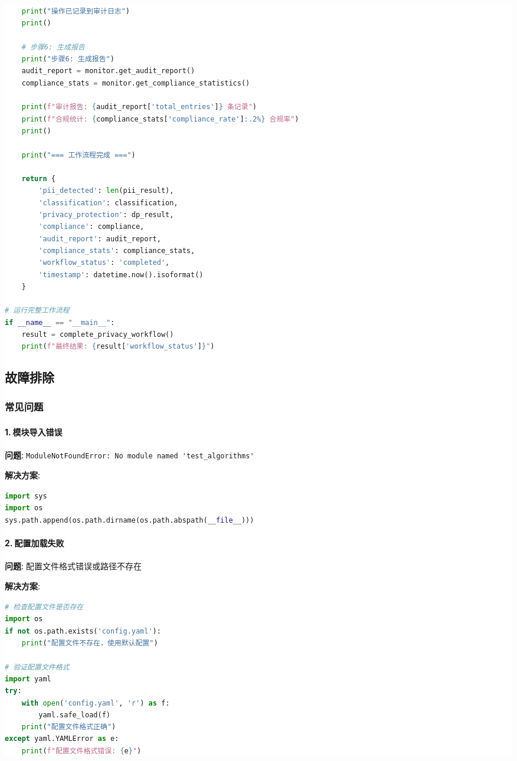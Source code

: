 ```python
    print("操作已记录到审计日志")
    print()
    
    # 步骤6: 生成报告
    print("步骤6: 生成报告")
    audit_report = monitor.get_audit_report()
    compliance_stats = monitor.get_compliance_statistics()
    
    print(f"审计报告: {audit_report['total_entries']} 条记录")
    print(f"合规统计: {compliance_stats['compliance_rate']:.2%} 合规率")
    print()
    
    print("=== 工作流程完成 ===")
    
    return {
        'pii_detected': len(pii_result),
        'classification': classification,
        'privacy_protection': dp_result,
        'compliance': compliance,
        'audit_report': audit_report,
        'compliance_stats': compliance_stats,
        'workflow_status': 'completed',
        'timestamp': datetime.now().isoformat()
    }

# 运行完整工作流程
if __name__ == "__main__":
    result = complete_privacy_workflow()
    print(f"最终结果: {result['workflow_status']}")
```

## 故障排除

### 常见问题

#### 1. 模块导入错误

**问题**: `ModuleNotFoundError: No module named 'test_algorithms'`

**解决方案**:
```python
import sys
import os
sys.path.append(os.path.dirname(os.path.abspath(__file__)))
```

#### 2. 配置加载失败

**问题**: 配置文件格式错误或路径不存在

**解决方案**:
```python
# 检查配置文件是否存在
import os
if not os.path.exists('config.yaml'):
    print("配置文件不存在，使用默认配置")

# 验证配置文件格式
import yaml
try:
    with open('config.yaml', 'r') as f:
        yaml.safe_load(f)
    print("配置文件格式正确")
except yaml.YAMLError as e:
    print(f"配置文件格式错误: {e}")
```